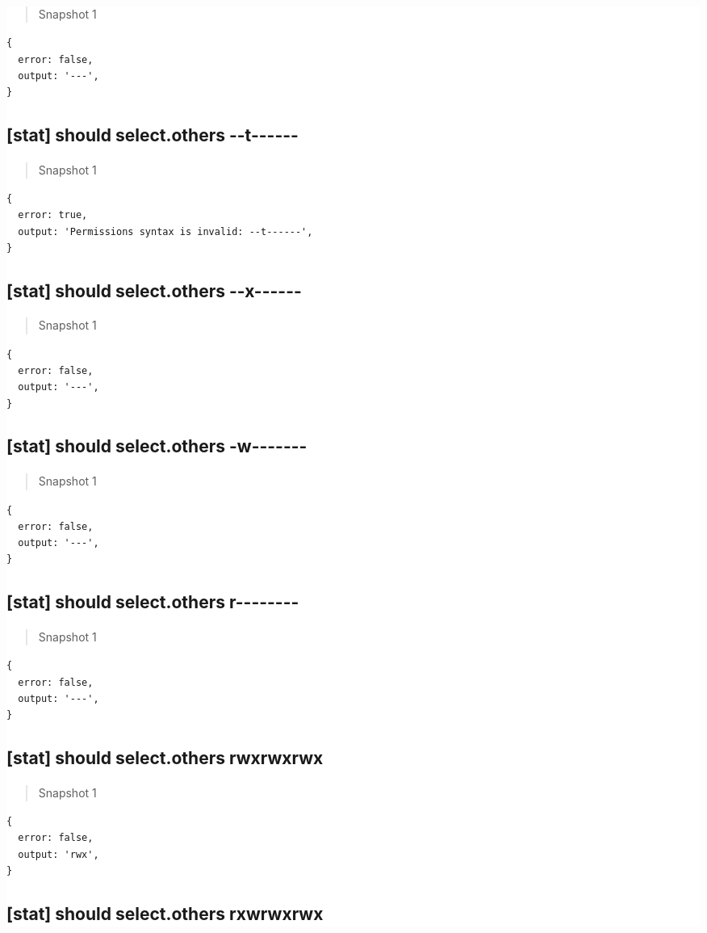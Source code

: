 > Snapshot 1

    {
      error: false,
      output: '---',
    }

## [stat] should select.others --t------

> Snapshot 1

    {
      error: true,
      output: 'Permissions syntax is invalid: --t------',
    }

## [stat] should select.others --x------

> Snapshot 1

    {
      error: false,
      output: '---',
    }

## [stat] should select.others -w-------

> Snapshot 1

    {
      error: false,
      output: '---',
    }

## [stat] should select.others r--------

> Snapshot 1

    {
      error: false,
      output: '---',
    }

## [stat] should select.others rwxrwxrwx

> Snapshot 1

    {
      error: false,
      output: 'rwx',
    }

## [stat] should select.others rxwrwxrwx
